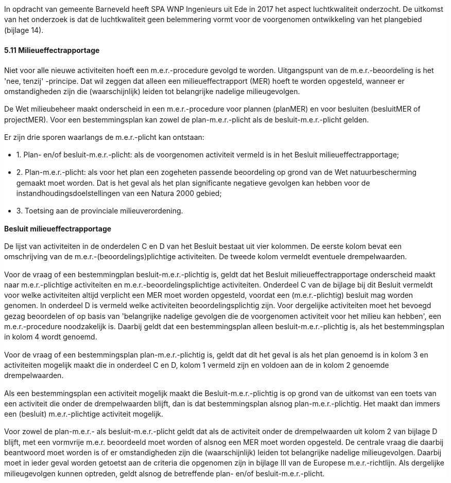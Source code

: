 In opdracht van gemeente Barneveld heeft SPA WNP Ingenieurs uit Ede in 2017 het aspect luchtkwaliteit onderzocht. De uitkomst van het onderzoek is dat de luchtkwaliteit geen belemmering vormt voor de voorgenomen ontwikkeling van het plangebied (bijlage 14).

#### 5\.11 Milieueffectrapportage

Niet voor alle nieuwe activiteiten hoeft een m.e.r.\-procedure gevolgd te worden. Uitgangspunt van de m.e.r.\-beoordeling is het 'nee, tenzij' \-principe. Dat wil zeggen dat alleen een milieueffectrapport (MER) hoeft te worden opgesteld, wanneer er omstandigheden zijn die (waarschijnlijk) leiden tot belangrijke nadelige milieugevolgen.

De Wet milieubeheer maakt onderscheid in een m.e.r.\-procedure voor plannen (planMER) en voor besluiten (besluitMER of projectMER). Voor een bestemmingsplan kan zowel de plan\-m.e.r.\-plicht als de besluit\-m.e.r.\-plicht gelden.

Er zijn drie sporen waarlangs de m.e.r.\-plicht kan ontstaan:

* 1\. Plan\- en/of besluit\-m.e.r.\-plicht: als de voorgenomen activiteit vermeld is in het Besluit milieueffectrapportage;

* 2\.  Plan\-m.e.r.\-plicht: als voor het plan een zogeheten passende beoordeling op grond van de Wet natuurbescherming gemaakt moet worden. Dat is het geval als het plan significante negatieve gevolgen kan hebben voor de instandhoudingsdoelstellingen van een Natura 2000 gebied;

* 3\. Toetsing aan de provinciale milieuverordening.

**Besluit milieueffectrapportage**

De lijst van activiteiten in de onderdelen C en D van het Besluit bestaat uit vier kolommen. De eerste kolom bevat een omschrijving van de m.e.r.\-(beoordelings)plichtige activiteiten. De tweede kolom vermeldt eventuele drempelwaarden.

Voor de vraag of een bestemmingplan besluit\-m.e.r.\-plichtig is, geldt dat het Besluit milieueffectrapportage onderscheid maakt naar m.e.r.\-plichtige activiteiten en m.e.r.\-beoordelingsplichtige activiteiten. Onderdeel C van de bijlage bij dit Besluit vermeldt voor welke activiteiten altijd verplicht een MER moet worden opgesteld, voordat een (m.e.r.\-plichtig) besluit mag worden genomen. In onderdeel D is vermeld welke activiteiten beoordelingsplichtig zijn. Voor dergelijke activiteiten moet het bevoegd gezag beoordelen of op basis van 'belangrijke nadelige gevolgen die de voorgenomen activiteit voor het milieu kan hebben', een m.e.r.\-procedure noodzakelijk is. Daarbij geldt dat een bestemmingsplan alleen besluit\-m.e.r.\-plichtig is, als het bestemmingsplan in kolom 4 wordt genoemd.

Voor de vraag of een bestemmingsplan plan\-m.e.r.\-plichtig is, geldt dat dit het geval is als het plan genoemd is in kolom 3 en activiteiten mogelijk maakt die in onderdeel C en D, kolom 1 vermeld zijn en voldoen aan de in kolom 2 genoemde drempelwaarden.

Als een bestemmingsplan een activiteit mogelijk maakt die Besluit\-m.e.r.\-plichtig is op grond van de uitkomst van een toets van een activiteit die onder de drempelwaarden blijft, dan is dat bestemmingsplan alsnog plan\-m.e.r.\-plichtig. Het maakt dan immers een (besluit) m.e.r.\-plichtige activiteit mogelijk.

Voor zowel de plan\-m.e.r.\- als besluit\-m.e.r.\-plicht geldt dat als de activiteit onder de drempelwaarden uit kolom 2 van bijlage D blijft, met een vormvrije m.e.r. beoordeeld moet worden of alsnog een MER moet worden opgesteld. De centrale vraag die daarbij beantwoord moet worden is of er omstandigheden zijn die (waarschijnlijk) leiden tot belangrijke nadelige milieugevolgen. Daarbij moet in ieder geval worden getoetst aan de criteria die opgenomen zijn in bijlage III van de Europese m.e.r.\-richtlijn. Als dergelijke milieugevolgen kunnen optreden, geldt alsnog de betreffende plan\- en/of besluit\-m.e.r.\-plicht.
